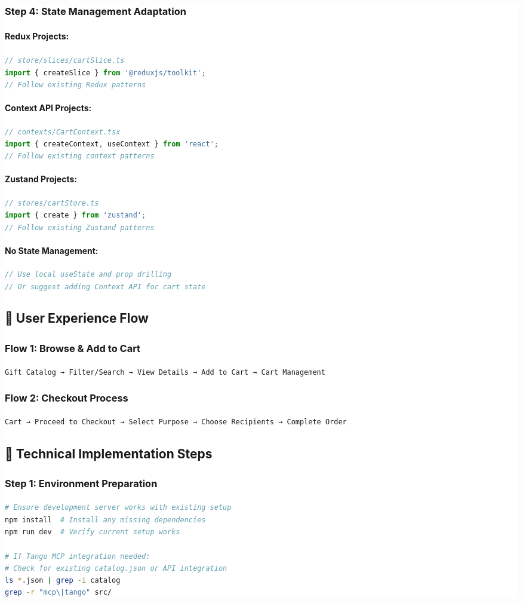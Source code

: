 ### Step 4: State Management Adaptation

#### Redux Projects:
```typescript
// store/slices/cartSlice.ts
import { createSlice } from '@reduxjs/toolkit';
// Follow existing Redux patterns
```

#### Context API Projects:
```typescript
// contexts/CartContext.tsx
import { createContext, useContext } from 'react';
// Follow existing context patterns
```

#### Zustand Projects:
```typescript
// stores/cartStore.ts
import { create } from 'zustand';
// Follow existing Zustand patterns
```

#### No State Management:
```typescript
// Use local useState and prop drilling
// Or suggest adding Context API for cart state
```

## 🎨 User Experience Flow

### Flow 1: Browse & Add to Cart
```
Gift Catalog → Filter/Search → View Details → Add to Cart → Cart Management
```

### Flow 2: Checkout Process
```
Cart → Proceed to Checkout → Select Purpose → Choose Recipients → Complete Order
```

## 🔧 Technical Implementation Steps

### Step 1: Environment Preparation
```bash
# Ensure development server works with existing setup
npm install  # Install any missing dependencies
npm run dev  # Verify current setup works

# If Tango MCP integration needed:
# Check for existing catalog.json or API integration
ls *.json | grep -i catalog
grep -r "mcp\|tango" src/
```
